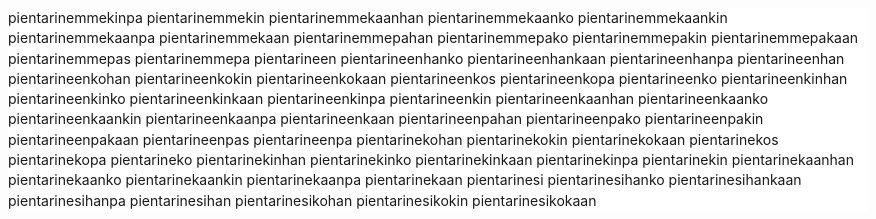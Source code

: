pientarinemmekinpa
pientarinemmekin
pientarinemmekaanhan
pientarinemmekaanko
pientarinemmekaankin
pientarinemmekaanpa
pientarinemmekaan
pientarinemmepahan
pientarinemmepako
pientarinemmepakin
pientarinemmepakaan
pientarinemmepas
pientarinemmepa
pientarineen
pientarineenhanko
pientarineenhankaan
pientarineenhanpa
pientarineenhan
pientarineenkohan
pientarineenkokin
pientarineenkokaan
pientarineenkos
pientarineenkopa
pientarineenko
pientarineenkinhan
pientarineenkinko
pientarineenkinkaan
pientarineenkinpa
pientarineenkin
pientarineenkaanhan
pientarineenkaanko
pientarineenkaankin
pientarineenkaanpa
pientarineenkaan
pientarineenpahan
pientarineenpako
pientarineenpakin
pientarineenpakaan
pientarineenpas
pientarineenpa
pientarinekohan
pientarinekokin
pientarinekokaan
pientarinekos
pientarinekopa
pientarineko
pientarinekinhan
pientarinekinko
pientarinekinkaan
pientarinekinpa
pientarinekin
pientarinekaanhan
pientarinekaanko
pientarinekaankin
pientarinekaanpa
pientarinekaan
pientarinesi
pientarinesihanko
pientarinesihankaan
pientarinesihanpa
pientarinesihan
pientarinesikohan
pientarinesikokin
pientarinesikokaan